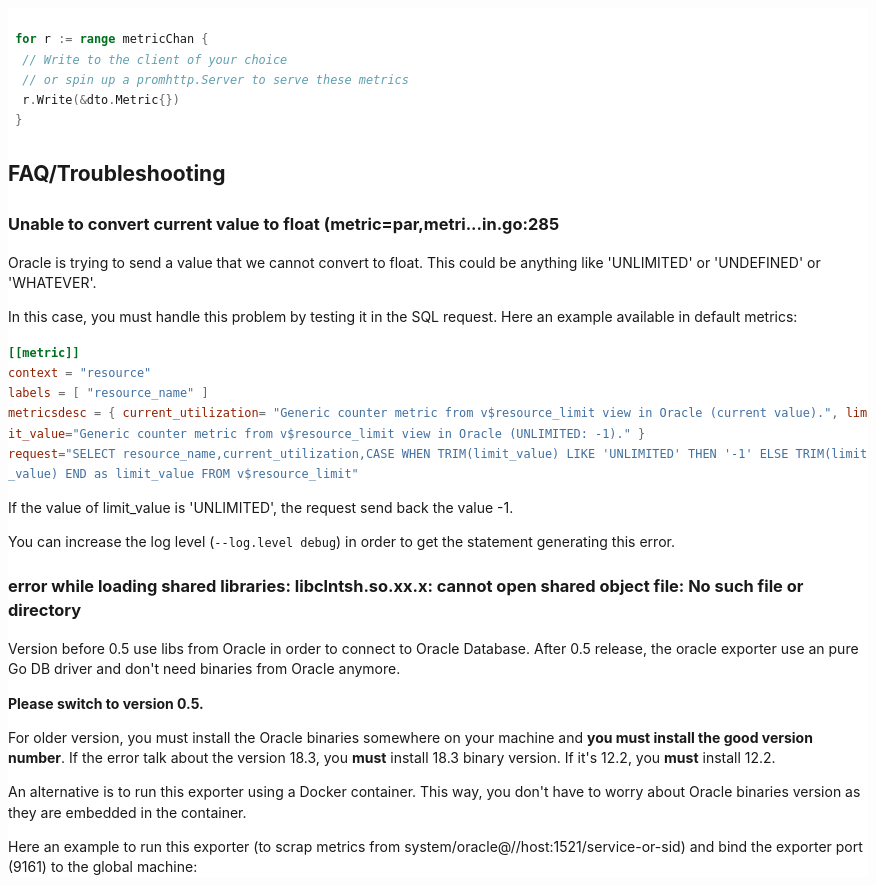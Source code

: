```go

 for r := range metricChan {
  // Write to the client of your choice
  // or spin up a promhttp.Server to serve these metrics
  r.Write(&dto.Metric{})
 }

```

## FAQ/Troubleshooting

### Unable to convert current value to float (metric=par,metri...in.go:285

Oracle is trying to send a value that we cannot convert to float. This could be anything like 'UNLIMITED' or 'UNDEFINED' or 'WHATEVER'.

In this case, you must handle this problem by testing it in the SQL request. Here an example available in default metrics:

```toml
[[metric]]
context = "resource"
labels = [ "resource_name" ]
metricsdesc = { current_utilization= "Generic counter metric from v$resource_limit view in Oracle (current value).", limit_value="Generic counter metric from v$resource_limit view in Oracle (UNLIMITED: -1)." }
request="SELECT resource_name,current_utilization,CASE WHEN TRIM(limit_value) LIKE 'UNLIMITED' THEN '-1' ELSE TRIM(limit_value) END as limit_value FROM v$resource_limit"
```

If the value of limit_value is 'UNLIMITED', the request send back the value -1.

You can increase the log level (`--log.level debug`) in order to get the statement generating this error.

### error while loading shared libraries: libclntsh.so.xx.x: cannot open shared object file: No such file or directory

Version before 0.5 use libs from Oracle in order to connect to Oracle Database. After 0.5 release, the oracle exporter use an pure Go DB driver and don't need binaries from Oracle anymore.

**Please switch to version 0.5.**

For older version, you must install the Oracle binaries somewhere on your machine and **you must install the good version number**. If the
error talk about the version 18.3, you **must** install 18.3 binary version. If it's 12.2, you **must** install 12.2.

An alternative is to run this exporter using a Docker container. This way, you don't have to worry about Oracle binaries
version as they are embedded in the container.

Here an example to run this exporter (to scrap metrics from system/oracle@//host:1521/service-or-sid) and bind the exporter port (9161) to the global machine:
